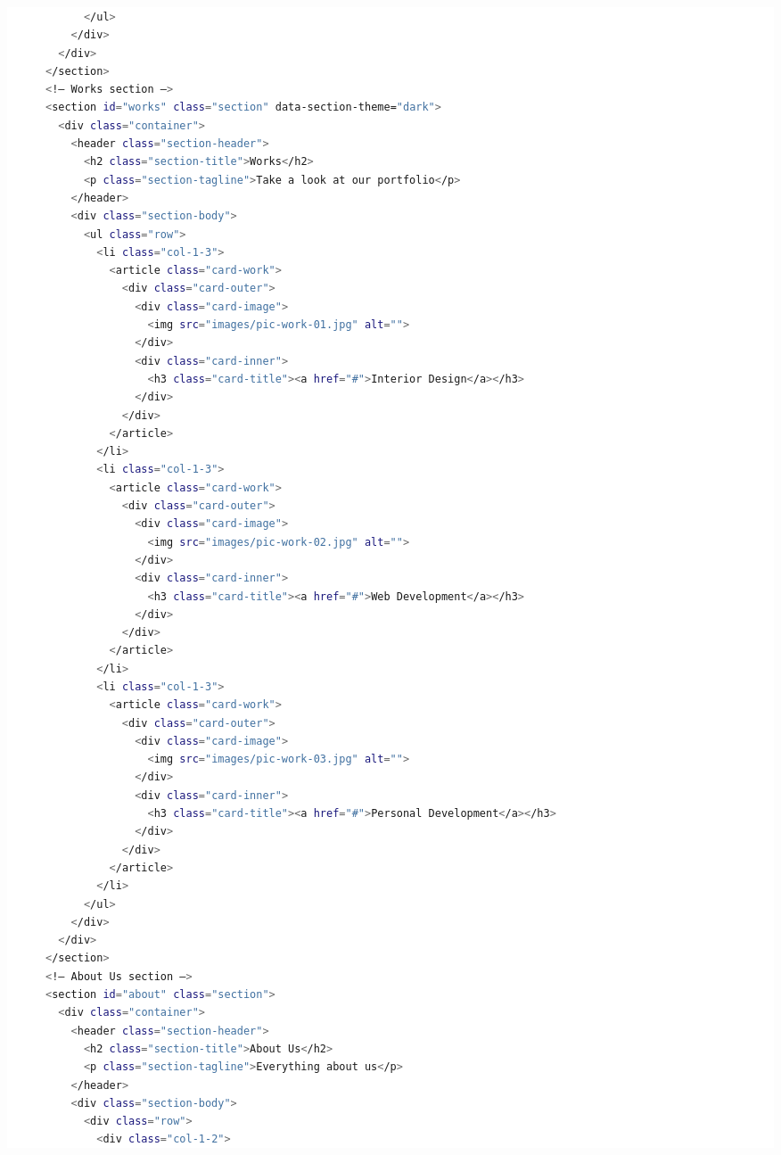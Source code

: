 ```sh
            </ul>
          </div>
        </div>
      </section>
      <!– Works section –>
      <section id="works" class="section" data-section-theme="dark">
        <div class="container">
          <header class="section-header">
            <h2 class="section-title">Works</h2>
            <p class="section-tagline">Take a look at our portfolio</p>
          </header>
          <div class="section-body">
            <ul class="row">
              <li class="col-1-3">
                <article class="card-work">
                  <div class="card-outer">
                    <div class="card-image">
                      <img src="images/pic-work-01.jpg" alt="">
                    </div>
                    <div class="card-inner">
                      <h3 class="card-title"><a href="#">Interior Design</a></h3>
                    </div>
                  </div>
                </article>
              </li>
              <li class="col-1-3">
                <article class="card-work">
                  <div class="card-outer">
                    <div class="card-image">
                      <img src="images/pic-work-02.jpg" alt="">
                    </div>
                    <div class="card-inner">
                      <h3 class="card-title"><a href="#">Web Development</a></h3>
                    </div>
                  </div>
                </article>
              </li>
              <li class="col-1-3">
                <article class="card-work">
                  <div class="card-outer">
                    <div class="card-image">
                      <img src="images/pic-work-03.jpg" alt="">
                    </div>
                    <div class="card-inner">
                      <h3 class="card-title"><a href="#">Personal Development</a></h3>
                    </div>
                  </div>
                </article>
              </li>
            </ul>
          </div>
        </div>
      </section>
      <!– About Us section –>
      <section id="about" class="section">
        <div class="container">
          <header class="section-header">
            <h2 class="section-title">About Us</h2>
            <p class="section-tagline">Everything about us</p>
          </header>
          <div class="section-body">
            <div class="row">
              <div class="col-1-2">
```